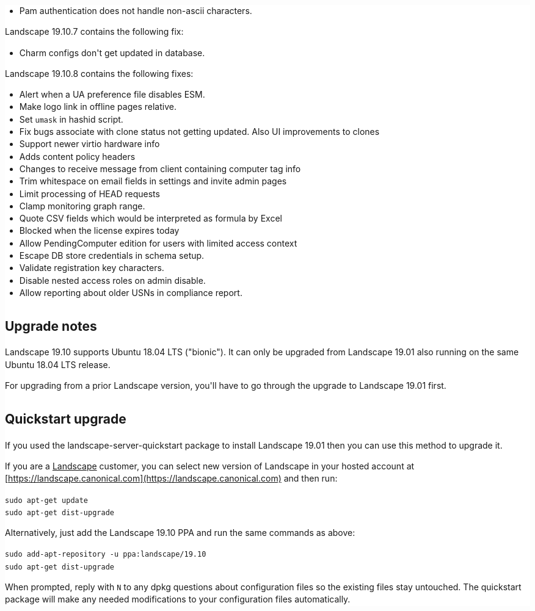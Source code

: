  * Pam authentication does not handle non-ascii characters.

Landscape 19.10.7 contains the following fix:

 * Charm configs don't get updated in database.

Landscape 19.10.8 contains the following fixes:

 * Alert when a UA preference file disables ESM.
 * Make logo link in offline pages relative.
 * Set `umask` in hashid script.
 * Fix bugs associate with clone status not getting updated. Also UI improvements to clones
 * Support newer virtio hardware info
 * Adds content policy headers
 * Changes to receive message from client containing computer tag info
 * Trim whitespace on email fields in settings and invite admin pages
 * Limit processing of HEAD requests
 * Clamp monitoring graph range.
 * Quote CSV fields which would be interpreted as formula by Excel
 * Blocked when the license expires today
 * Allow PendingComputer edition for users with limited access context
 * Escape DB store credentials in schema setup.
 * Validate registration key characters.
 * Disable nested access roles on admin disable.
 * Allow reporting about older USNs in compliance report.

## Upgrade notes

Landscape 19.10 supports Ubuntu 18.04 LTS ("bionic"). It can only be upgraded from Landscape 19.01 also running on the same Ubuntu 18.04 LTS release.

For upgrading from a prior Landscape version, you'll have to go through the upgrade to Landscape 19.01 first.

## Quickstart upgrade
If you used the landscape-server-quickstart package to install Landscape 19.01 then you can use this method to upgrade it.

If you are a [Landscape](https://landscape.canonical.com) customer, you can select new version of Landscape in your hosted account at [https://landscape.canonical.com](https://landscape.canonical.com) and then run:
```text
sudo apt-get update
sudo apt-get dist-upgrade
```

Alternatively, just add the Landscape 19.10 PPA and run the same commands as above:
```text
sudo add-apt-repository -u ppa:landscape/19.10
sudo apt-get dist-upgrade
```
When prompted, reply with `N` to any dpkg questions about configuration files so the existing files stay untouched. The quickstart package will make any needed modifications to your configuration files automatically.
